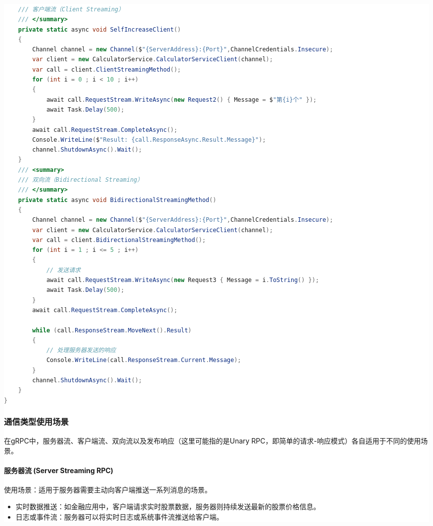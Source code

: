 ```csharp
    /// 客户端流（Client Streaming）
    /// </summary>
    private static async void SelfIncreaseClient()
    {
        Channel channel = new Channel($"{ServerAddress}:{Port}",ChannelCredentials.Insecure);
        var client = new CalculatorService.CalculatorServiceClient(channel);
        var call = client.ClientStreamingMethod();
        for (int i = 0 ; i < 10 ; i++)
        {
            await call.RequestStream.WriteAsync(new Request2() { Message = $"第{i}个" });
            await Task.Delay(500);
        }
        await call.RequestStream.CompleteAsync();
        Console.WriteLine($"Result: {call.ResponseAsync.Result.Message}");
        channel.ShutdownAsync().Wait();
    }
    /// <summary>
    /// 双向流（Bidirectional Streaming）
    /// </summary>
    private static async void BidirectionalStreamingMethod()
    {
        Channel channel = new Channel($"{ServerAddress}:{Port}",ChannelCredentials.Insecure);
        var client = new CalculatorService.CalculatorServiceClient(channel);
        var call = client.BidirectionalStreamingMethod();
        for (int i = 1 ; i <= 5 ; i++)
        {
            // 发送请求
            await call.RequestStream.WriteAsync(new Request3 { Message = i.ToString() });
            await Task.Delay(500);
        }
        await call.RequestStream.CompleteAsync();

        while (call.ResponseStream.MoveNext().Result)
        {
            // 处理服务器发送的响应
            Console.WriteLine(call.ResponseStream.Current.Message);
        }
        channel.ShutdownAsync().Wait();
    }
}
```

### 通信类型使用场景

在gRPC中，服务器流、客户端流、双向流以及发布响应（这里可能指的是Unary RPC，即简单的请求-响应模式）各自适用于不同的使用场景。

#### 服务器流 (Server Streaming RPC)

使用场景：适用于服务器需要主动向客户端推送一系列消息的场景。

- 实时数据推送：如金融应用中，客户端请求实时股票数据，服务器则持续发送最新的股票价格信息。
- 日志或事件流：服务器可以将实时日志或系统事件流推送给客户端。
